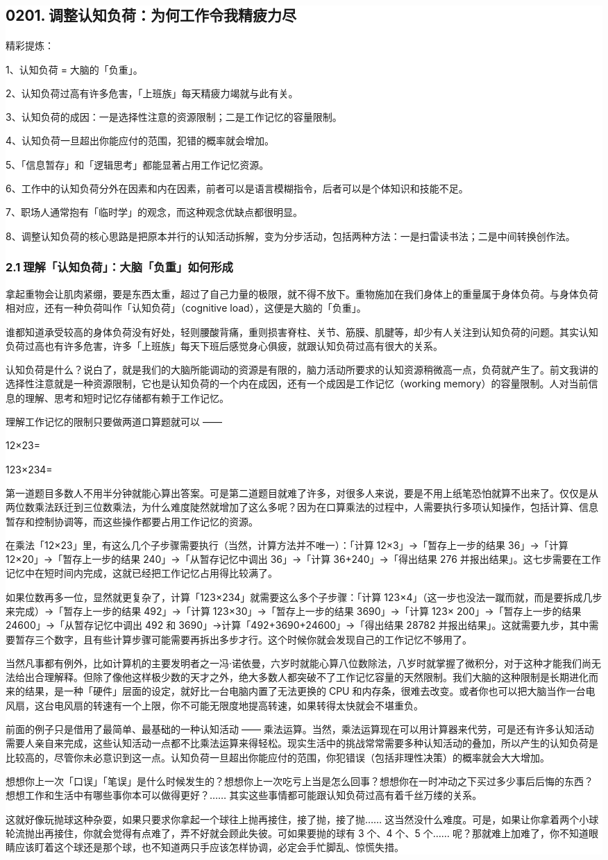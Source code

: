 ## 0201. 调整认知负荷：为何工作令我精疲力尽

精彩提炼：

1、认知负荷 = 大脑的「负重」。

2、认知负荷过高有许多危害，「上班族」每天精疲力竭就与此有关。

3、认知负荷的成因：一是选择性注意的资源限制；二是工作记忆的容量限制。

4、认知负荷一旦超出你能应付的范围，犯错的概率就会增加。

5、「信息暂存」和「逻辑思考」都能显著占用工作记忆资源。

6、工作中的认知负荷分外在因素和内在因素，前者可以是语言模糊指令，后者可以是个体知识和技能不足。

7、职场人通常抱有「临时学」的观念，而这种观念优缺点都很明显。

8、调整认知负荷的核心思路是把原本并行的认知活动拆解，变为分步活动，包括两种方法：一是扫雷读书法；二是中间转换创作法。

### 2.1 理解「认知负荷」：大脑「负重」如何形成

拿起重物会让肌肉紧绷，要是东西太重，超过了自己力量的极限，就不得不放下。重物施加在我们身体上的重量属于身体负荷。与身体负荷相对应，还有一种负荷叫作「认知负荷」（cognitive load），这便是大脑的「负重」。

谁都知道承受较高的身体负荷没有好处，轻则腰酸背痛，重则损害脊柱、关节、筋膜、肌腱等，却少有人关注到认知负荷的问题。其实认知负荷过高也有许多危害，许多「上班族」每天下班后感觉身心俱疲，就跟认知负荷过高有很大的关系。

认知负荷是什么？说白了，就是我们的大脑所能调动的资源是有限的，脑力活动所要求的认知资源稍微高一点，负荷就产生了。前文我讲的选择性注意就是一种资源限制，它也是认知负荷的一个内在成因，还有一个成因是工作记忆（working memory）的容量限制。人对当前信息的理解、思考和短时记忆存储都有赖于工作记忆。

理解工作记忆的限制只要做两道口算题就可以 ——

12×23=

123×234=

第一道题目多数人不用半分钟就能心算出答案。可是第二道题目就难了许多，对很多人来说，要是不用上纸笔恐怕就算不出来了。仅仅是从两位数乘法跃迁到三位数乘法，为什么难度陡然就增加了这么多呢？因为在口算乘法的过程中，人需要执行多项认知操作，包括计算、信息暂存和控制协调等，而这些操作都要占用工作记忆的资源。

在乘法「12×23」里，有这么几个子步骤需要执行（当然，计算方法并不唯一）：「计算 12×3」→「暂存上一步的结果 36」→「计算 12×20」→「暂存上一步的结果 240」→「从暂存记忆中调出 36」→「计算 36+240」→「得出结果 276 并报出结果」。这七步需要在工作记忆中在短时间内完成，这就已经把工作记忆占用得比较满了。

如果位数再多一位，显然就更复杂了，计算「123×234」就需要这么多个子步骤：「计算 123×4」（这一步也没法一蹴而就，而是要拆成几步来完成）→「暂存上一步的结果 492」→「计算 123×30」→「暂存上一步的结果 3690」→「计算 123× 200」→「暂存上一步的结果 24600」→「从暂存记忆中调出 492 和 3690」→计算「492+3690+24600」→「得出结果 28782 并报出结果」。这就需要九步，其中需要暂存三个数字，且有些计算步骤可能需要再拆出多步才行。这个时候你就会发现自己的工作记忆不够用了。

当然凡事都有例外，比如计算机的主要发明者之一冯·诺依曼，六岁时就能心算八位数除法，八岁时就掌握了微积分，对于这种才能我们尚无法给出合理解释。但除了像他这样极少数的天才之外，绝大多数人都突破不了工作记忆容量的天然限制。我们大脑的这种限制是长期进化而来的结果，是一种「硬件」层面的设定，就好比一台电脑内置了无法更换的 CPU 和内存条，很难去改变。或者你也可以把大脑当作一台电风扇，这台电风扇的转速有一个上限，你不可能无限度地提高转速，如果转得太快就会不堪重负。

前面的例子只是借用了最简单、最基础的一种认知活动 —— 乘法运算。当然，乘法运算现在可以用计算器来代劳，可是还有许多认知活动需要人亲自来完成，这些认知活动一点都不比乘法运算来得轻松。现实生活中的挑战常常需要多种认知活动的叠加，所以产生的认知负荷是比较高的，尽管你未必意识到这一点。认知负荷一旦超出你能应付的范围，你犯错误（包括非理性决策）的概率就会大大增加。

想想你上一次「口误」「笔误」是什么时候发生的？想想你上一次吃亏上当是怎么回事？想想你在一时冲动之下买过多少事后后悔的东西？想想工作和生活中有哪些事你本可以做得更好？…… 其实这些事情都可能跟认知负荷过高有着千丝万缕的关系。

这就好像玩抛球这种杂耍，如果只要求你拿起一个球往上抛再接住，接了抛，接了抛…… 这当然没什么难度。可是，如果让你拿着两个小球轮流抛出再接住，你就会觉得有点难了，弄不好就会顾此失彼。可如果要抛的球有 3 个、4 个、5 个…… 呢？那就难上加难了，你不知道眼睛应该盯着这个球还是那个球，也不知道两只手应该怎样协调，必定会手忙脚乱、惊慌失措。

